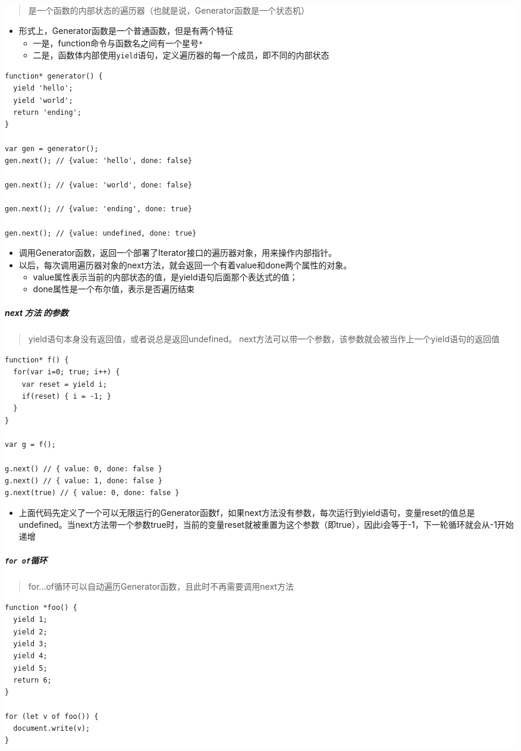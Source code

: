 > 是一个函数的内部状态的遍历器（也就是说，Generator函数是一个状态机）

- 形式上，Generator函数是一个普通函数，但是有两个特征
  - 一是，function命令与函数名之间有一个星号`*`
  - 二是，函数体内部使用`yield`语句，定义遍历器的每一个成员，即不同的内部状态

```
function* generator() {
  yield 'hello';
  yield 'world';
  return 'ending';
}

var gen = generator();
gen.next(); // {value: 'hello', done: false}

gen.next(); // {value: 'world', done: false}

gen.next(); // {value: 'ending', done: true}

gen.next(); // {value: undefined, done: true}
```

- 调用Generator函数，返回一个部署了Iterator接口的遍历器对象，用来操作内部指针。
- 以后，每次调用遍历器对象的next方法，就会返回一个有着value和done两个属性的对象。
  - value属性表示当前的内部状态的值，是yield语句后面那个表达式的值；
  - done属性是一个布尔值，表示是否遍历结束

##### next 方法 的参数

> yield语句本身没有返回值，或者说总是返回undefined。
> next方法可以带一个参数，该参数就会被当作上一个yield语句的返回值

```
function* f() {
  for(var i=0; true; i++) {
    var reset = yield i;
    if(reset) { i = -1; }
  }
}

var g = f();

g.next() // { value: 0, done: false }
g.next() // { value: 1, done: false }
g.next(true) // { value: 0, done: false }
```

- 上面代码先定义了一个可以无限运行的Generator函数f，如果next方法没有参数，每次运行到yield语句，变量reset的值总是undefined。当next方法带一个参数true时，当前的变量reset就被重置为这个参数（即true），因此i会等于-1，下一轮循环就会从-1开始递增

##### `for of`循环

> for...of循环可以自动遍历Generator函数，且此时不再需要调用next方法

```
function *foo() {
  yield 1;
  yield 2;
  yield 3;
  yield 4;
  yield 5;
  return 6;
}

for (let v of foo()) {
  document.write(v);
}
```